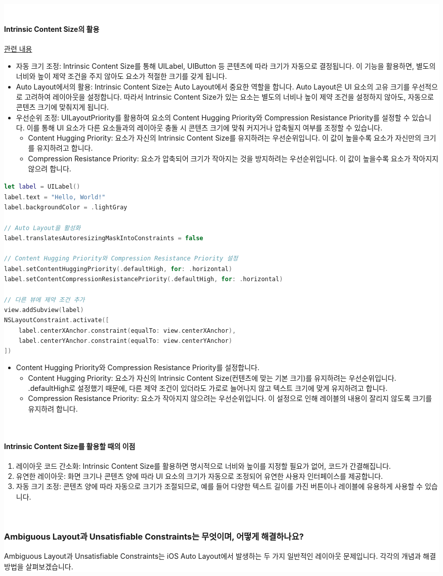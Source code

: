 <br>

#### Intrinsic Content Size의 활용
[관련 내용](https://babbab2.tistory.com/135)

- 자동 크기 조정: Intrinsic Content Size를 통해 UILabel, UIButton 등 콘텐츠에 따라 크기가 자동으로 결정됩니다. 이 기능을 활용하면, 별도의 너비와 높이 제약 조건을 주지 않아도 요소가 적절한 크기를 갖게 됩니다.
- Auto Layout에서의 활용: Intrinsic Content Size는 Auto Layout에서 중요한 역할을 합니다. Auto Layout은 UI 요소의 고유 크기를 우선적으로 고려하여 레이아웃을 설정합니다. 따라서 Intrinsic Content Size가 있는 요소는 별도의 너비나 높이 제약 조건을 설정하지 않아도, 자동으로 콘텐츠 크기에 맞춰지게 됩니다.
- 우선순위 조정: UILayoutPriority를 활용하여 요소의 Content Hugging Priority와 Compression Resistance Priority를 설정할 수 있습니다. 이를 통해 UI 요소가 다른 요소들과의 레이아웃 충돌 시 콘텐츠 크기에 맞춰 커지거나 압축될지 여부를 조정할 수 있습니다.
    - Content Hugging Priority: 요소가 자신의 Intrinsic Content Size를 유지하려는 우선순위입니다. 이 값이 높을수록 요소가 자신만의 크기를 유지하려고 합니다.
    - Compression Resistance Priority: 요소가 압축되어 크기가 작아지는 것을 방지하려는 우선순위입니다. 이 값이 높을수록 요소가 작아지지 않으려 합니다.
 
```swift
let label = UILabel()
label.text = "Hello, World!"
label.backgroundColor = .lightGray

// Auto Layout을 활성화
label.translatesAutoresizingMaskIntoConstraints = false

// Content Hugging Priority와 Compression Resistance Priority 설정
label.setContentHuggingPriority(.defaultHigh, for: .horizontal)
label.setContentCompressionResistancePriority(.defaultHigh, for: .horizontal)

// 다른 뷰에 제약 조건 추가
view.addSubview(label)
NSLayoutConstraint.activate([
    label.centerXAnchor.constraint(equalTo: view.centerXAnchor),
    label.centerYAnchor.constraint(equalTo: view.centerYAnchor)
])
```

- Content Hugging Priority와 Compression Resistance Priority를 설정합니다.
    - Content Hugging Priority: 요소가 자신의 Intrinsic Content Size(컨텐츠에 맞는 기본 크기)를 유지하려는 우선순위입니다. .defaultHigh로 설정했기 때문에, 다른 제약 조건이 있더라도 가로로 늘어나지 않고 텍스트 크기에 맞게 유지하려고 합니다.
    - Compression Resistance Priority: 요소가 작아지지 않으려는 우선순위입니다. 이 설정으로 인해 레이블의 내용이 잘리지 않도록 크기를 유지하려 합니다.

<br>

#### Intrinsic Content Size를 활용할 때의 이점
1. 레이아웃 코드 간소화: Intrinsic Content Size를 활용하면 명시적으로 너비와 높이를 지정할 필요가 없어, 코드가 간결해집니다.
2. 유연한 레이아웃: 화면 크기나 콘텐츠 양에 따라 UI 요소의 크기가 자동으로 조정되어 유연한 사용자 인터페이스를 제공합니다.
3. 자동 크기 조정: 콘텐츠 양에 따라 자동으로 크기가 조절되므로, 예를 들어 다양한 텍스트 길이를 가진 버튼이나 레이블에 유용하게 사용할 수 있습니다.

<br>

### Ambiguous Layout과 Unsatisfiable Constraints는 무엇이며, 어떻게 해결하나요?
Ambiguous Layout과 Unsatisfiable Constraints는 iOS Auto Layout에서 발생하는 두 가지 일반적인 레이아웃 문제입니다. 각각의 개념과 해결 방법을 살펴보겠습니다.
